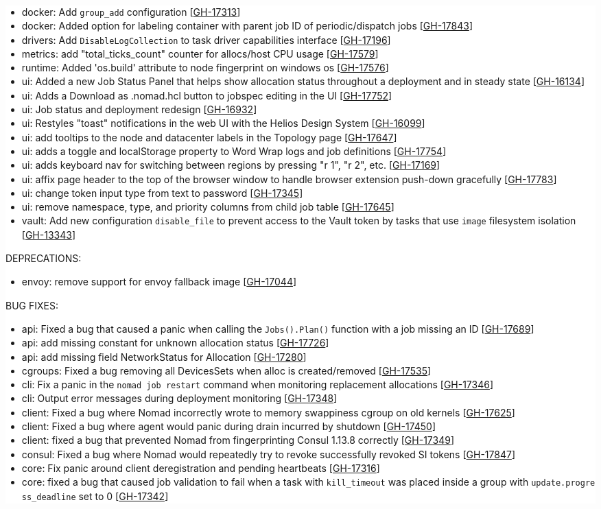 * docker: Add `group_add` configuration [[GH-17313](https://github.com/hashicorp/nomad/issues/17313)]
* docker: Added option for labeling container with parent job ID of periodic/dispatch jobs [[GH-17843](https://github.com/hashicorp/nomad/issues/17843)]
* drivers: Add `DisableLogCollection` to task driver capabilities interface [[GH-17196](https://github.com/hashicorp/nomad/issues/17196)]
* metrics: add "total_ticks_count" counter for allocs/host CPU usage [[GH-17579](https://github.com/hashicorp/nomad/issues/17579)]
* runtime: Added 'os.build' attribute to node fingerprint on windows os [[GH-17576](https://github.com/hashicorp/nomad/issues/17576)]
* ui: Added a new Job Status Panel that helps show allocation status throughout a deployment and in steady state [[GH-16134](https://github.com/hashicorp/nomad/issues/16134)]
* ui: Adds a Download as .nomad.hcl button to jobspec editing in the UI [[GH-17752](https://github.com/hashicorp/nomad/issues/17752)]
* ui: Job status and deployment redesign [[GH-16932](https://github.com/hashicorp/nomad/issues/16932)]
* ui: Restyles "toast" notifications in the web UI with the Helios Design System [[GH-16099](https://github.com/hashicorp/nomad/issues/16099)]
* ui: add tooltips to the node and datacenter labels in the Topology page [[GH-17647](https://github.com/hashicorp/nomad/issues/17647)]
* ui: adds a toggle and localStorage property to Word Wrap logs and job definitions [[GH-17754](https://github.com/hashicorp/nomad/issues/17754)]
* ui: adds keyboard nav for switching between regions by pressing "r 1", "r 2", etc. [[GH-17169](https://github.com/hashicorp/nomad/issues/17169)]
* ui: affix page header to the top of the browser window to handle browser extension push-down gracefully [[GH-17783](https://github.com/hashicorp/nomad/issues/17783)]
* ui: change token input type from text to password [[GH-17345](https://github.com/hashicorp/nomad/issues/17345)]
* ui: remove namespace, type, and priority columns from child job table [[GH-17645](https://github.com/hashicorp/nomad/issues/17645)]
* vault: Add new configuration `disable_file` to prevent access to the Vault token by tasks that use `image` filesystem isolation [[GH-13343](https://github.com/hashicorp/nomad/issues/13343)]

DEPRECATIONS:

* envoy: remove support for envoy fallback image [[GH-17044](https://github.com/hashicorp/nomad/issues/17044)]

BUG FIXES:

* api: Fixed a bug that caused a panic when calling the `Jobs().Plan()` function with a job missing an ID [[GH-17689](https://github.com/hashicorp/nomad/issues/17689)]
* api: add missing constant for unknown allocation status [[GH-17726](https://github.com/hashicorp/nomad/issues/17726)]
* api: add missing field NetworkStatus for Allocation [[GH-17280](https://github.com/hashicorp/nomad/issues/17280)]
* cgroups: Fixed a bug removing all DevicesSets when alloc is created/removed [[GH-17535](https://github.com/hashicorp/nomad/issues/17535)]
* cli: Fix a panic in the `nomad job restart` command when monitoring replacement allocations [[GH-17346](https://github.com/hashicorp/nomad/issues/17346)]
* cli: Output error messages during deployment monitoring [[GH-17348](https://github.com/hashicorp/nomad/issues/17348)]
* client: Fixed a bug where Nomad incorrectly wrote to memory swappiness cgroup on old kernels [[GH-17625](https://github.com/hashicorp/nomad/issues/17625)]
* client: Fixed a bug where agent would panic during drain incurred by shutdown [[GH-17450](https://github.com/hashicorp/nomad/issues/17450)]
* client: fixed a bug that prevented Nomad from fingerprinting Consul 1.13.8 correctly [[GH-17349](https://github.com/hashicorp/nomad/issues/17349)]
* consul: Fixed a bug where Nomad would repeatedly try to revoke successfully revoked SI tokens [[GH-17847](https://github.com/hashicorp/nomad/issues/17847)]
* core: Fix panic around client deregistration and pending heartbeats [[GH-17316](https://github.com/hashicorp/nomad/issues/17316)]
* core: fixed a bug that caused job validation to fail when a task with `kill_timeout` was placed inside a group with `update.progress_deadline` set to 0 [[GH-17342](https://github.com/hashicorp/nomad/issues/17342)]